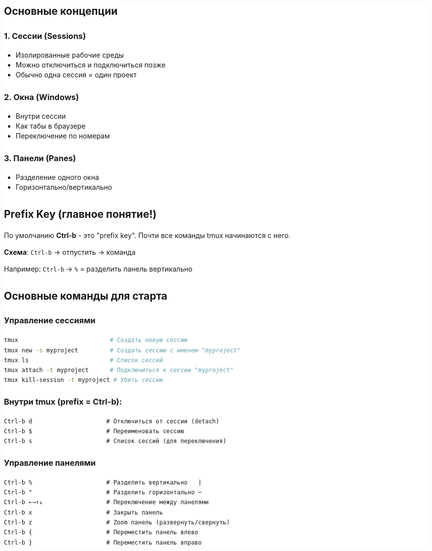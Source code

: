 ## Основные концепции

### 1. **Сессии** (Sessions)

- Изолированные рабочие среды
- Можно отключиться и подключиться позже
- Обычно одна сессия = один проект

### 2. **Окна** (Windows)

- Внутри сессии
- Как табы в браузере
- Переключение по номерам

### 3. **Панели** (Panes)

- Разделение одного окна
- Горизонтально/вертикально

## Prefix Key (главное понятие!)

По умолчанию **Ctrl-b** - это "prefix key". Почти все команды tmux начинаются с него.

**Схема**: `Ctrl-b` → отпустить → команда

Например: `Ctrl-b` → `%` = разделить панель вертикально

## Основные команды для старта

### Управление сессиями

```bash
tmux                          # Создать новую сессию
tmux new -s myproject         # Создать сессию с именем "myproject"
tmux ls                       # Список сессий
tmux attach -t myproject      # Подключиться к сессии "myproject"
tmux kill-session -t myproject # Убить сессию
```

### Внутри tmux (prefix = Ctrl-b):

```
Ctrl-b d                     # Отключиться от сессии (detach)
Ctrl-b $                     # Переименовать сессию
Ctrl-b s                     # Список сессий (для переключения)
```

### Управление панелями

```
Ctrl-b %                     # Разделить вертикально   |
Ctrl-b "                     # Разделить горизонтально ─
Ctrl-b ←→↑↓                  # Переключение между панелями
Ctrl-b x                     # Закрыть панель
Ctrl-b z                     # Zoom панель (развернуть/свернуть)
Ctrl-b {                     # Переместить панель влево
Ctrl-b }                     # Переместить панель вправо
```
